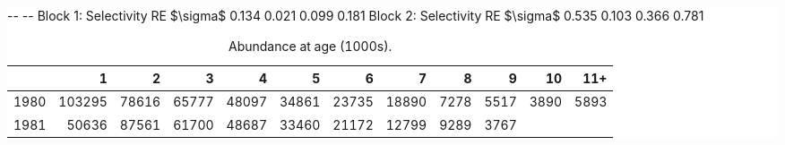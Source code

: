    <td style="text-align:right;"> -- </td>
   <td style="text-align:right;"> -- </td>
  </tr>
  <tr>
   <td style="text-align:left;"> Block 1: Selectivity RE $\sigma$ </td>
   <td style="text-align:right;"> 0.134 </td>
   <td style="text-align:right;"> 0.021 </td>
   <td style="text-align:right;"> 0.099 </td>
   <td style="text-align:right;"> 0.181 </td>
  </tr>
  <tr>
   <td style="text-align:left;"> Block 2: Selectivity RE $\sigma$ </td>
   <td style="text-align:right;"> 0.535 </td>
   <td style="text-align:right;"> 0.103 </td>
   <td style="text-align:right;"> 0.366 </td>
   <td style="text-align:right;"> 0.781 </td>
  </tr>
</tbody>
</table>

<table class="table" style="margin-left: auto; margin-right: auto;">
<caption>Abundance at age (1000s).</caption>
 <thead>
  <tr>
   <th style="text-align:left;">   </th>
   <th style="text-align:right;"> 1 </th>
   <th style="text-align:right;"> 2 </th>
   <th style="text-align:right;"> 3 </th>
   <th style="text-align:right;"> 4 </th>
   <th style="text-align:right;"> 5 </th>
   <th style="text-align:right;"> 6 </th>
   <th style="text-align:right;"> 7 </th>
   <th style="text-align:right;"> 8 </th>
   <th style="text-align:right;"> 9 </th>
   <th style="text-align:right;"> 10 </th>
   <th style="text-align:right;"> 11+ </th>
  </tr>
 </thead>
<tbody>
  <tr>
   <td style="text-align:left;"> 1980 </td>
   <td style="text-align:right;"> 103295 </td>
   <td style="text-align:right;"> 78616 </td>
   <td style="text-align:right;"> 65777 </td>
   <td style="text-align:right;"> 48097 </td>
   <td style="text-align:right;"> 34861 </td>
   <td style="text-align:right;"> 23735 </td>
   <td style="text-align:right;"> 18890 </td>
   <td style="text-align:right;"> 7278 </td>
   <td style="text-align:right;"> 5517 </td>
   <td style="text-align:right;"> 3890 </td>
   <td style="text-align:right;"> 5893 </td>
  </tr>
  <tr>
   <td style="text-align:left;"> 1981 </td>
   <td style="text-align:right;"> 50636 </td>
   <td style="text-align:right;"> 87561 </td>
   <td style="text-align:right;"> 61700 </td>
   <td style="text-align:right;"> 48687 </td>
   <td style="text-align:right;"> 33460 </td>
   <td style="text-align:right;"> 21172 </td>
   <td style="text-align:right;"> 12799 </td>
   <td style="text-align:right;"> 9289 </td>
   <td style="text-align:right;"> 3767 </td>